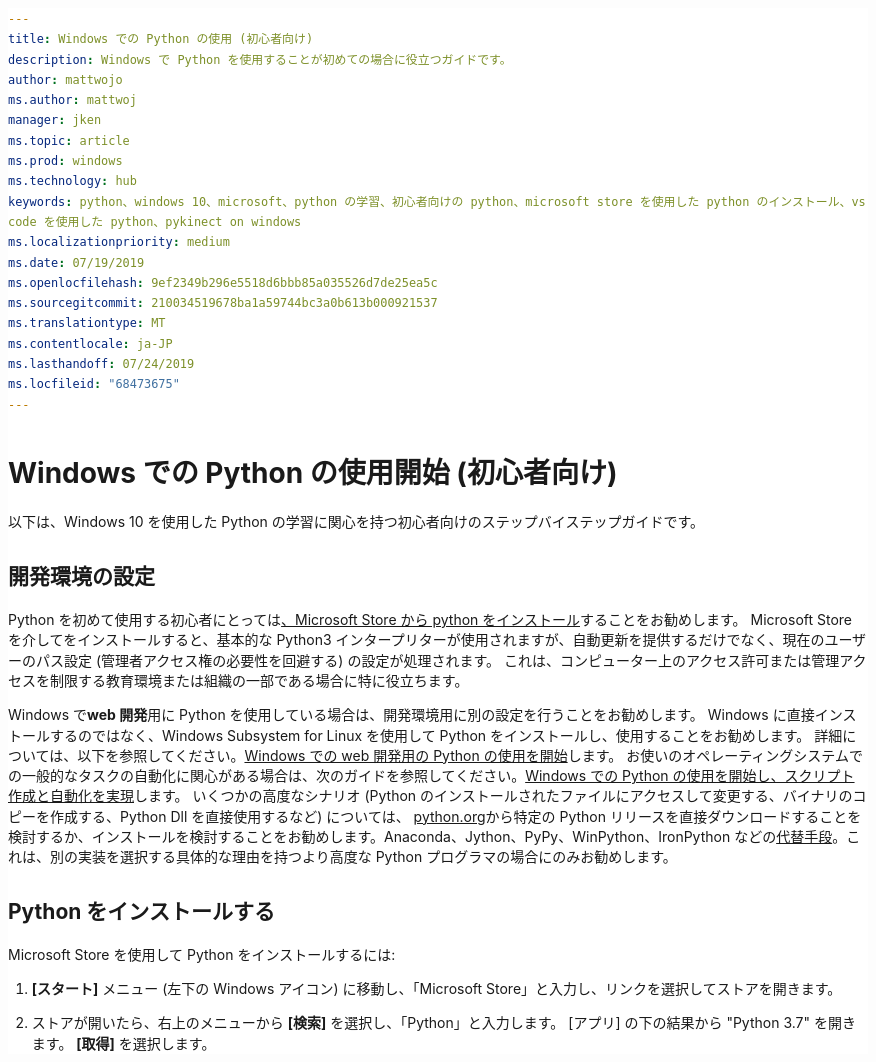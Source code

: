 ```yaml
---
title: Windows での Python の使用 (初心者向け)
description: Windows で Python を使用することが初めての場合に役立つガイドです。
author: mattwojo
ms.author: mattwoj
manager: jken
ms.topic: article
ms.prod: windows
ms.technology: hub
keywords: python、windows 10、microsoft、python の学習、初心者向けの python、microsoft store を使用した python のインストール、vs code を使用した python、pykinect on windows
ms.localizationpriority: medium
ms.date: 07/19/2019
ms.openlocfilehash: 9ef2349b296e5518d6bbb85a035526d7de25ea5c
ms.sourcegitcommit: 210034519678ba1a59744bc3a0b613b000921537
ms.translationtype: MT
ms.contentlocale: ja-JP
ms.lasthandoff: 07/24/2019
ms.locfileid: "68473675"
---
```

# <a name="get-started-using-python-on-windows-for-beginners"></a>Windows での Python の使用開始 (初心者向け)

以下は、Windows 10 を使用した Python の学習に関心を持つ初心者向けのステップバイステップガイドです。

## <a name="set-up-your-development-environment"></a>開発環境の設定

Python を初めて使用する初心者にとっては[、Microsoft Store から python をインストール](https://www.microsoft.com/en-us/p/python-37/9nj46sx7x90p?activetab=pivot:overviewtab)することをお勧めします。 Microsoft Store を介してをインストールすると、基本的な Python3 インタープリターが使用されますが、自動更新を提供するだけでなく、現在のユーザーのパス設定 (管理者アクセス権の必要性を回避する) の設定が処理されます。 これは、コンピューター上のアクセス許可または管理アクセスを制限する教育環境または組織の一部である場合に特に役立ちます。

Windows で**web 開発**用に Python を使用している場合は、開発環境用に別の設定を行うことをお勧めします。 Windows に直接インストールするのではなく、Windows Subsystem for Linux を使用して Python をインストールし、使用することをお勧めします。 詳細については、以下を参照してください。[Windows での web 開発用の Python の使用を開始](./python-for-web.md)します。 お使いのオペレーティングシステムでの一般的なタスクの自動化に関心がある場合は、次のガイドを参照してください。[Windows での Python の使用を開始し、スクリプト作成と自動化を実現](./python-for-scripting.md)します。 いくつかの高度なシナリオ (Python のインストールされたファイルにアクセスして変更する、バイナリのコピーを作成する、Python Dll を直接使用するなど) については、 [python.org](https://www.python.org/downloads/)から特定の Python リリースを直接ダウンロードすることを検討するか、インストールを検討することをお勧めします。Anaconda、Jython、PyPy、WinPython、IronPython などの[代替手段](https://www.python.org/download/alternatives)。これは、別の実装を選択する具体的な理由を持つより高度な Python プログラマの場合にのみお勧めします。

## <a name="install-python"></a>Python をインストールする

Microsoft Store を使用して Python をインストールするには:

1. **[スタート]** メニュー (左下の Windows アイコン) に移動し、「Microsoft Store」と入力し、リンクを選択してストアを開きます。

2. ストアが開いたら、右上のメニューから **[検索]** を選択し、「Python」と入力します。 [アプリ] の下の結果から "Python 3.7" を開きます。 **[取得]** を選択します。

